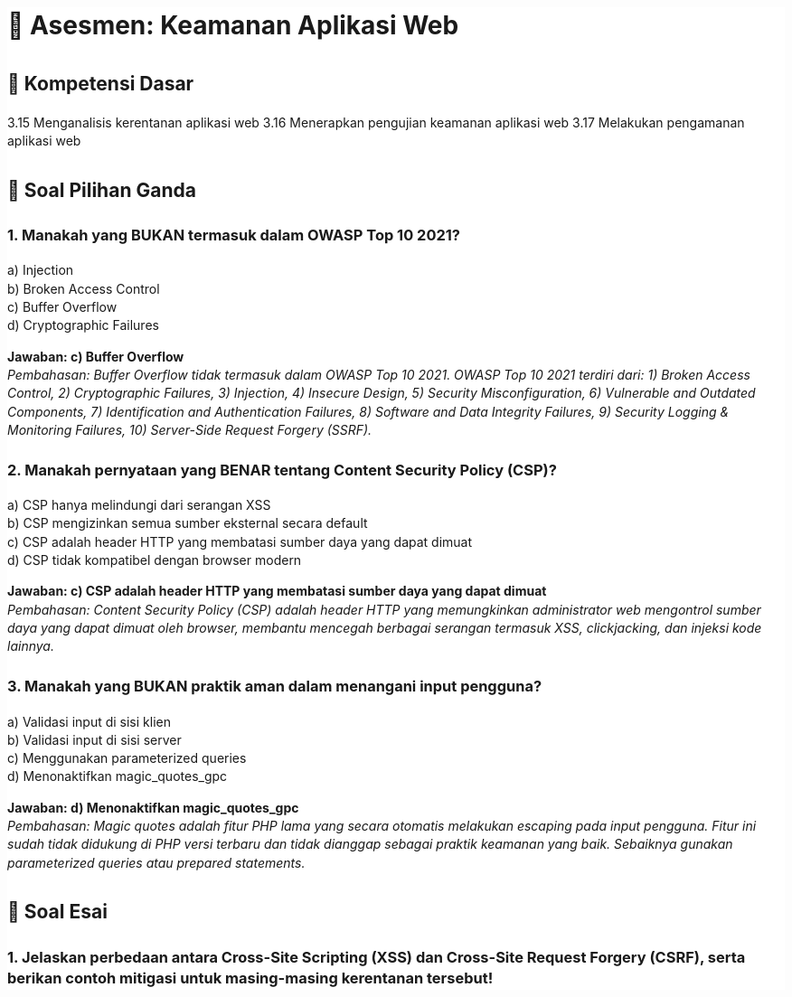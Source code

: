 # 📝 Asesmen: Keamanan Aplikasi Web

## 🎯 Kompetensi Dasar
3.15 Menganalisis kerentanan aplikasi web
3.16 Menerapkan pengujian keamanan aplikasi web
3.17 Melakukan pengamanan aplikasi web

## 📝 Soal Pilihan Ganda

### 1. Manakah yang BUKAN termasuk dalam OWASP Top 10 2021?
   a) Injection  
   b) Broken Access Control  
   c) Buffer Overflow  
   d) Cryptographic Failures  
   
   **Jawaban: c) Buffer Overflow**  
   *Pembahasan: Buffer Overflow tidak termasuk dalam OWASP Top 10 2021. OWASP Top 10 2021 terdiri dari: 1) Broken Access Control, 2) Cryptographic Failures, 3) Injection, 4) Insecure Design, 5) Security Misconfiguration, 6) Vulnerable and Outdated Components, 7) Identification and Authentication Failures, 8) Software and Data Integrity Failures, 9) Security Logging & Monitoring Failures, 10) Server-Side Request Forgery (SSRF).*

### 2. Manakah pernyataan yang BENAR tentang Content Security Policy (CSP)?
   a) CSP hanya melindungi dari serangan XSS  
   b) CSP mengizinkan semua sumber eksternal secara default  
   c) CSP adalah header HTTP yang membatasi sumber daya yang dapat dimuat  
   d) CSP tidak kompatibel dengan browser modern  
   
   **Jawaban: c) CSP adalah header HTTP yang membatasi sumber daya yang dapat dimuat**  
   *Pembahasan: Content Security Policy (CSP) adalah header HTTP yang memungkinkan administrator web mengontrol sumber daya yang dapat dimuat oleh browser, membantu mencegah berbagai serangan termasuk XSS, clickjacking, dan injeksi kode lainnya.*

### 3. Manakah yang BUKAN praktik aman dalam menangani input pengguna?
   a) Validasi input di sisi klien  
   b) Validasi input di sisi server  
   c) Menggunakan parameterized queries  
   d) Menonaktifkan magic_quotes_gpc  
   
   **Jawaban: d) Menonaktifkan magic_quotes_gpc**  
   *Pembahasan: Magic quotes adalah fitur PHP lama yang secara otomatis melakukan escaping pada input pengguna. Fitur ini sudah tidak didukung di PHP versi terbaru dan tidak dianggap sebagai praktik keamanan yang baik. Sebaiknya gunakan parameterized queries atau prepared statements.*

## 📝 Soal Esai

### 1. Jelaskan perbedaan antara Cross-Site Scripting (XSS) dan Cross-Site Request Forgery (CSRF), serta berikan contoh mitigasi untuk masing-masing kerentanan tersebut!
